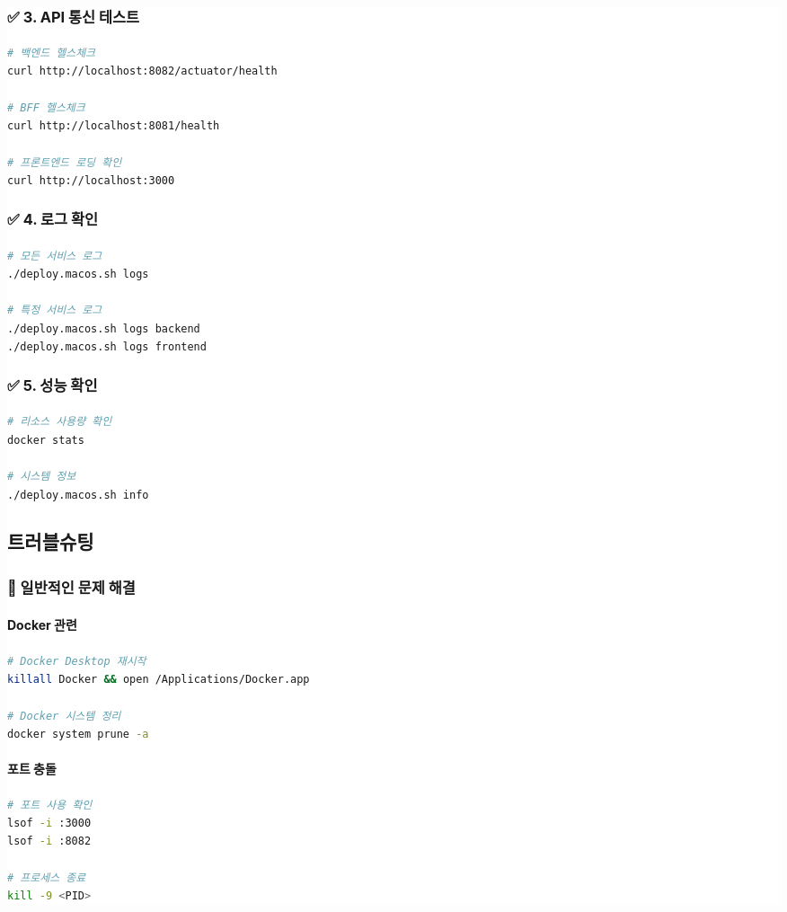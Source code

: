 ### ✅ 3. API 통신 테스트
```bash
# 백엔드 헬스체크
curl http://localhost:8082/actuator/health

# BFF 헬스체크
curl http://localhost:8081/health

# 프론트엔드 로딩 확인
curl http://localhost:3000
```

### ✅ 4. 로그 확인
```bash
# 모든 서비스 로그
./deploy.macos.sh logs

# 특정 서비스 로그
./deploy.macos.sh logs backend
./deploy.macos.sh logs frontend
```

### ✅ 5. 성능 확인
```bash
# 리소스 사용량 확인
docker stats

# 시스템 정보
./deploy.macos.sh info
```

## 트러블슈팅

### 🔧 일반적인 문제 해결

#### Docker 관련
```bash
# Docker Desktop 재시작
killall Docker && open /Applications/Docker.app

# Docker 시스템 정리
docker system prune -a
```

#### 포트 충돌
```bash
# 포트 사용 확인
lsof -i :3000
lsof -i :8082

# 프로세스 종료
kill -9 <PID>
```
